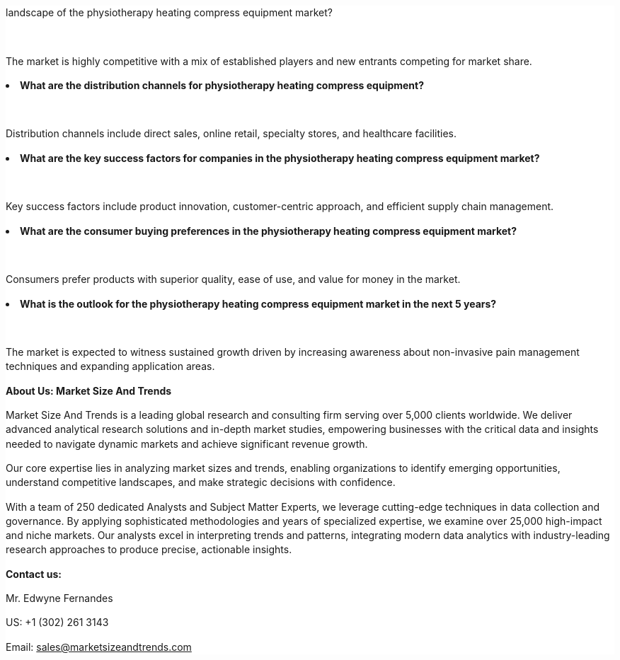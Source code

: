 landscape of the physiotherapy heating compress equipment market?</strong> <p>&nbsp;</p><p>The market is highly competitive with a mix of established players and new entrants competing for market share.</p> </li> <li> <strong>What are the distribution channels for physiotherapy heating compress equipment?</strong> <p>&nbsp;</p><p>Distribution channels include direct sales, online retail, specialty stores, and healthcare facilities.</p> </li> <li> <strong>What are the key success factors for companies in the physiotherapy heating compress equipment market?</strong> <p>&nbsp;</p><p>Key success factors include product innovation, customer-centric approach, and efficient supply chain management.</p> </li> <li> <strong>What are the consumer buying preferences in the physiotherapy heating compress equipment market?</strong> <p>&nbsp;</p><p>Consumers prefer products with superior quality, ease of use, and value for money in the market.</p> </li> <li> <strong>What is the outlook for the physiotherapy heating compress equipment market in the next 5 years?</strong> <p>&nbsp;</p><p>The market is expected to witness sustained growth driven by increasing awareness about non-invasive pain management techniques and expanding application areas.</p> </li> </ol></body></html></p><p><strong>About Us:&nbsp;Market Size And Trends</strong></p><p>Market Size And Trends&nbsp;is a leading global research and consulting firm serving over 5,000 clients worldwide. We deliver advanced analytical research solutions and in-depth market studies, empowering businesses with the critical data and insights needed to navigate dynamic markets and achieve significant revenue growth.</p><p>Our core expertise lies in analyzing market sizes and trends, enabling organizations to identify emerging opportunities, understand competitive landscapes, and make strategic decisions with confidence.</p><p>With a team of 250 dedicated Analysts and Subject Matter Experts, we leverage cutting-edge techniques in data collection and governance. By applying sophisticated methodologies and years of specialized expertise, we examine over 25,000 high-impact and niche markets. Our analysts excel in interpreting trends and patterns, integrating modern data analytics with industry-leading research approaches to produce precise, actionable insights.</p><p><strong>Contact us:</strong></p><p>Mr. Edwyne Fernandes</p><p>US: +1 (302) 261 3143</p><p>Email: <a href="mailto:sales@marketsizeandtrends.com">sales@marketsizeandtrends.com</a>&nbsp;</p>
